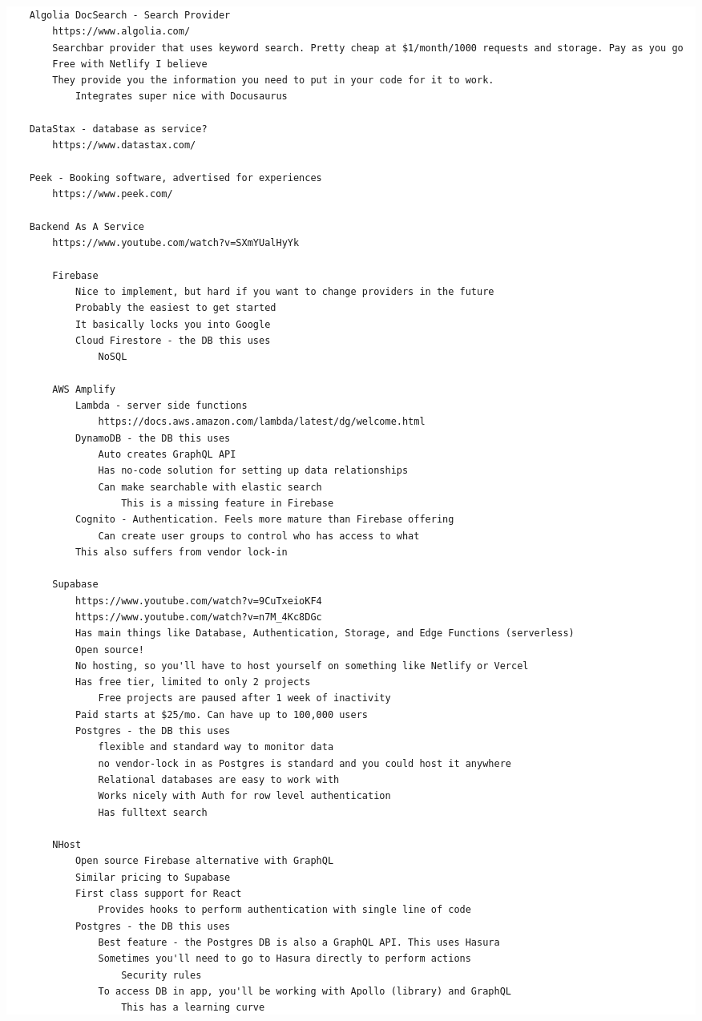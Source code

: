     	Algolia DocSearch - Search Provider
    		https://www.algolia.com/
    		Searchbar provider that uses keyword search. Pretty cheap at $1/month/1000 requests and storage. Pay as you go
    		Free with Netlify I believe
    		They provide you the information you need to put in your code for it to work.
    			Integrates super nice with Docusaurus

    	DataStax - database as service?
    		https://www.datastax.com/

    	Peek - Booking software, advertised for experiences
    		https://www.peek.com/

    	Backend As A Service
    		https://www.youtube.com/watch?v=SXmYUalHyYk

    		Firebase
    			Nice to implement, but hard if you want to change providers in the future
    			Probably the easiest to get started
    			It basically locks you into Google
    			Cloud Firestore - the DB this uses
    				NoSQL

    		AWS	Amplify
    			Lambda - server side functions
    				https://docs.aws.amazon.com/lambda/latest/dg/welcome.html
    			DynamoDB - the DB this uses
    				Auto creates GraphQL API
    				Has no-code solution for setting up data relationships
    				Can make searchable with elastic search
    					This is a missing feature in Firebase
    			Cognito - Authentication. Feels more mature than Firebase offering
    				Can create user groups to control who has access to what
    			This also suffers from vendor lock-in

    		Supabase
    			https://www.youtube.com/watch?v=9CuTxeioKF4
    			https://www.youtube.com/watch?v=n7M_4Kc8DGc
    			Has main things like Database, Authentication, Storage, and Edge Functions (serverless)
    			Open source!
    			No hosting, so you'll have to host yourself on something like Netlify or Vercel
    			Has free tier, limited to only 2 projects
    				Free projects are paused after 1 week of inactivity
    			Paid starts at $25/mo. Can have up to 100,000 users
    			Postgres - the DB this uses
    				flexible and standard way to monitor data
    				no vendor-lock in as Postgres is standard and you could host it anywhere
    				Relational databases are easy to work with
    				Works nicely with Auth for row level authentication
    				Has fulltext search

    		NHost
    			Open source Firebase alternative with GraphQL
    			Similar pricing to Supabase
    			First class support for React
    				Provides hooks to perform authentication with single line of code
    			Postgres - the DB this uses
    				Best feature - the Postgres DB is also a GraphQL API. This uses Hasura
    				Sometimes you'll need to go to Hasura directly to perform actions
    					Security rules
    				To access DB in app, you'll be working with Apollo (library) and GraphQL
    					This has a learning curve
